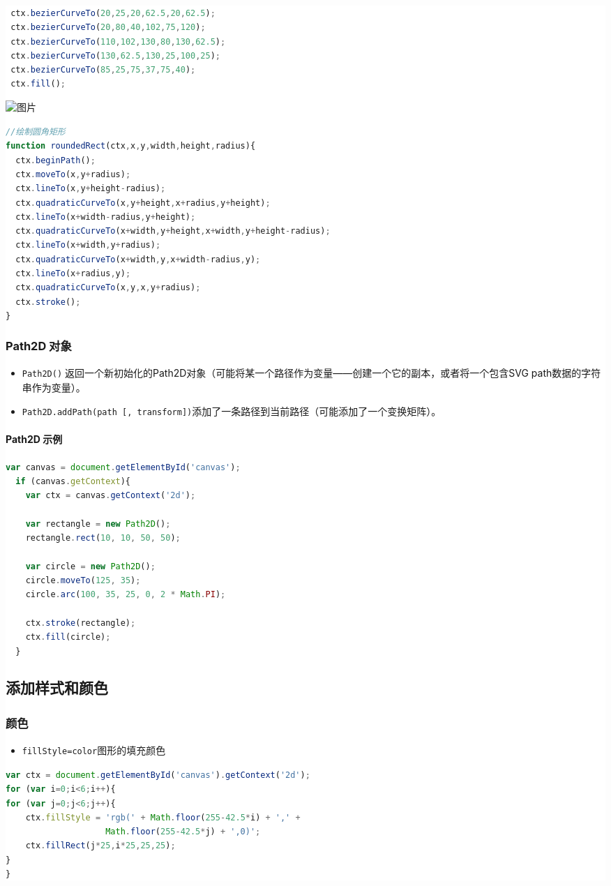 ```js
 ctx.bezierCurveTo(20,25,20,62.5,20,62.5);
 ctx.bezierCurveTo(20,80,40,102,75,120);
 ctx.bezierCurveTo(110,102,130,80,130,62.5);
 ctx.bezierCurveTo(130,62.5,130,25,100,25);
 ctx.bezierCurveTo(85,25,75,37,75,40);
 ctx.fill();
```
![图片](https://mdn.mozillademos.org/files/207/Canvas_bezier.png)

```js
//绘制圆角矩形
function roundedRect(ctx,x,y,width,height,radius){
  ctx.beginPath();
  ctx.moveTo(x,y+radius);
  ctx.lineTo(x,y+height-radius);
  ctx.quadraticCurveTo(x,y+height,x+radius,y+height);
  ctx.lineTo(x+width-radius,y+height);
  ctx.quadraticCurveTo(x+width,y+height,x+width,y+height-radius);
  ctx.lineTo(x+width,y+radius);
  ctx.quadraticCurveTo(x+width,y,x+width-radius,y);
  ctx.lineTo(x+radius,y);
  ctx.quadraticCurveTo(x,y,x,y+radius);
  ctx.stroke();
}
```
### Path2D 对象
* `Path2D()`
返回一个新初始化的Path2D对象（可能将某一个路径作为变量——创建一个它的副本，或者将一个包含SVG path数据的字符串作为变量）。

* `Path2D.addPath(path [, transform])​`
添加了一条路径到当前路径（可能添加了一个变换矩阵）。
#### Path2D 示例
```js
var canvas = document.getElementById('canvas');
  if (canvas.getContext){
    var ctx = canvas.getContext('2d');

    var rectangle = new Path2D();
    rectangle.rect(10, 10, 50, 50);

    var circle = new Path2D();
    circle.moveTo(125, 35);
    circle.arc(100, 35, 25, 0, 2 * Math.PI);

    ctx.stroke(rectangle);
    ctx.fill(circle);
  }
```
## 添加样式和颜色
### 颜色
* `fillStyle=color`图形的填充颜色
```js
var ctx = document.getElementById('canvas').getContext('2d');
for (var i=0;i<6;i++){
for (var j=0;j<6;j++){
    ctx.fillStyle = 'rgb(' + Math.floor(255-42.5*i) + ',' + 
                    Math.floor(255-42.5*j) + ',0)';
    ctx.fillRect(j*25,i*25,25,25);
}
}
```